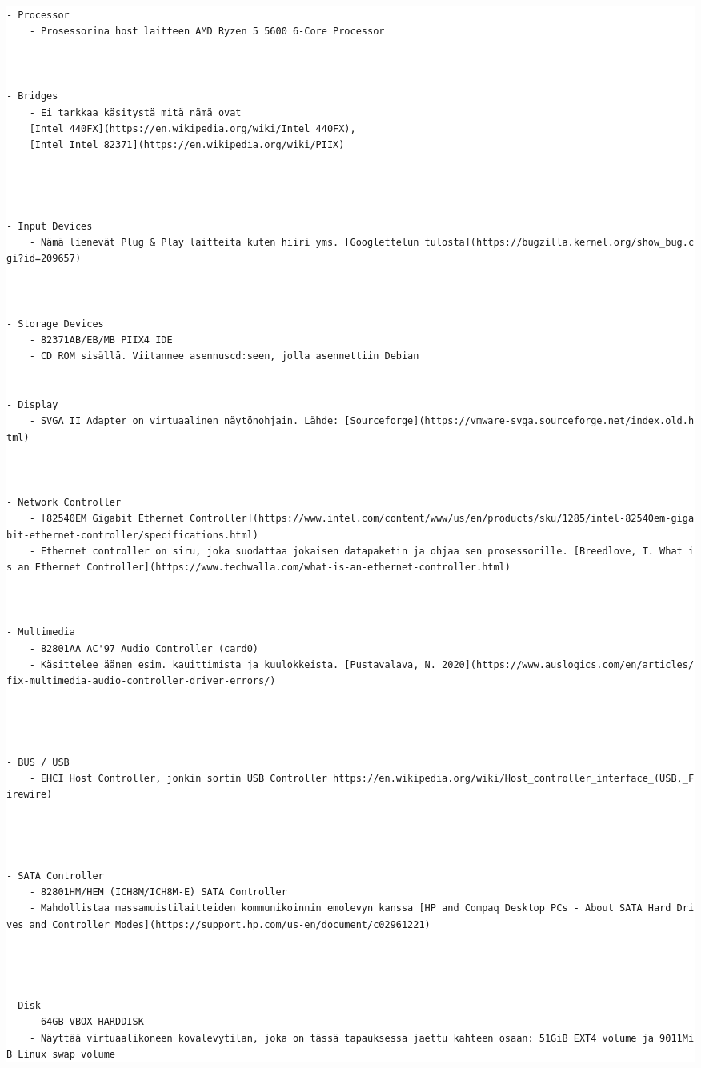 

    - Processor
        - Prosessorina host laitteen AMD Ryzen 5 5600 6-Core Processor



    - Bridges
        - Ei tarkkaa käsitystä mitä nämä ovat
        [Intel 440FX](https://en.wikipedia.org/wiki/Intel_440FX),
        [Intel Intel 82371](https://en.wikipedia.org/wiki/PIIX)




    - Input Devices
        - Nämä lienevät Plug & Play laitteita kuten hiiri yms. [Googlettelun tulosta](https://bugzilla.kernel.org/show_bug.cgi?id=209657)



    - Storage Devices
        - 82371AB/EB/MB PIIX4 IDE
        - CD ROM sisällä. Viitannee asennuscd:seen, jolla asennettiin Debian


    - Display
        - SVGA II Adapter on virtuaalinen näytönohjain. Lähde: [Sourceforge](https://vmware-svga.sourceforge.net/index.old.html) 



    - Network Controller
        - [82540EM Gigabit Ethernet Controller](https://www.intel.com/content/www/us/en/products/sku/1285/intel-82540em-gigabit-ethernet-controller/specifications.html)
        - Ethernet controller on siru, joka suodattaa jokaisen datapaketin ja ohjaa sen prosessorille. [Breedlove, T. What is an Ethernet Controller](https://www.techwalla.com/what-is-an-ethernet-controller.html)



    - Multimedia
        - 82801AA AC'97 Audio Controller (card0)
        - Käsittelee äänen esim. kauittimista ja kuulokkeista. [Pustavalava, N. 2020](https://www.auslogics.com/en/articles/fix-multimedia-audio-controller-driver-errors/)



    
    - BUS / USB
        - EHCI Host Controller, jonkin sortin USB Controller https://en.wikipedia.org/wiki/Host_controller_interface_(USB,_Firewire)




    - SATA Controller
        - 82801HM/HEM (ICH8M/ICH8M-E) SATA Controller
        - Mahdollistaa massamuistilaitteiden kommunikoinnin emolevyn kanssa [HP and Compaq Desktop PCs - About SATA Hard Drives and Controller Modes](https://support.hp.com/us-en/document/c02961221)



    
    - Disk
        - 64GB VBOX HARDDISK
        - Näyttää virtuaalikoneen kovalevytilan, joka on tässä tapauksessa jaettu kahteen osaan: 51GiB EXT4 volume ja 9011MiB Linux swap volume
